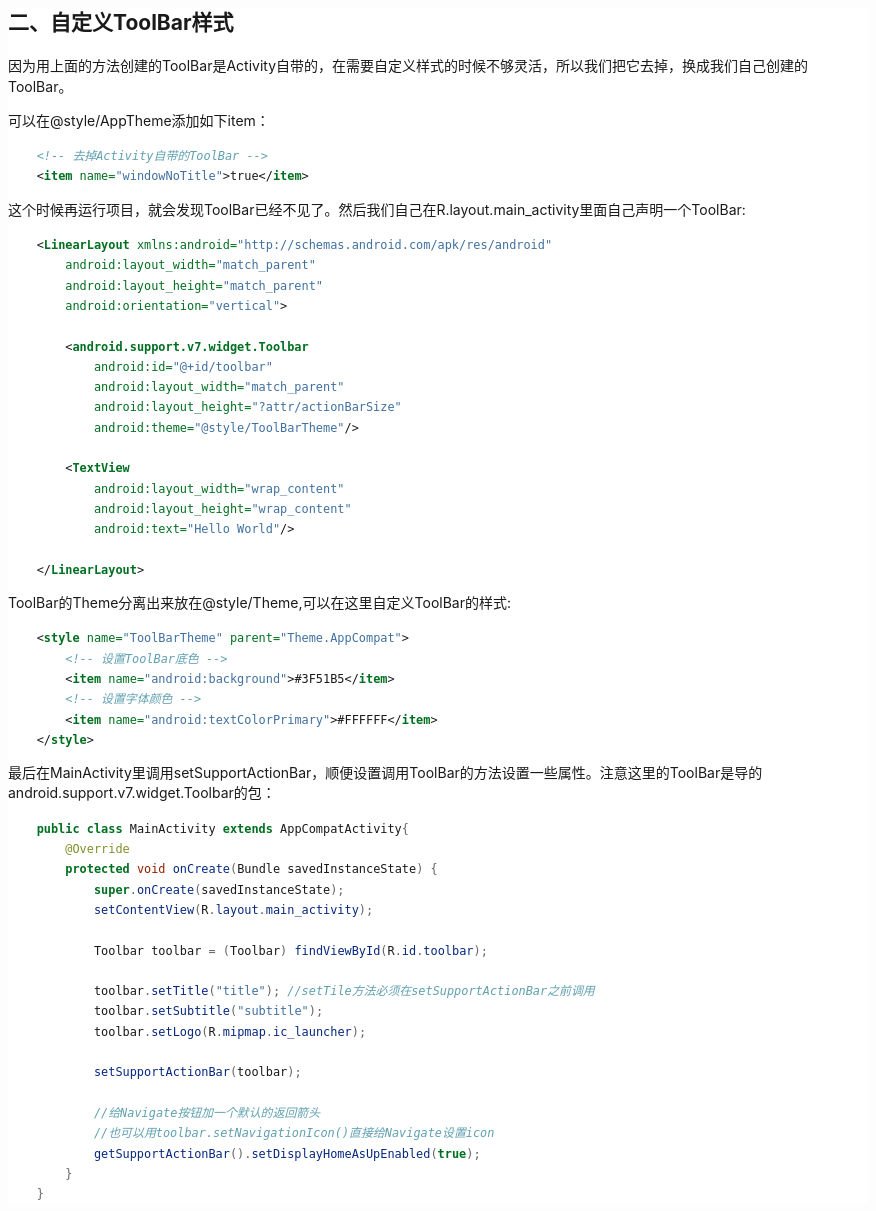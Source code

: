 ## **二、自定义ToolBar样式**

因为用上面的方法创建的ToolBar是Activity自带的，在需要自定义样式的时候不够灵活，所以我们把它去掉，换成我们自己创建的ToolBar。

可以在@style/AppTheme添加如下item：

```xml
	<!-- 去掉Activity自带的ToolBar -->
	<item name="windowNoTitle">true</item>
```

这个时候再运行项目，就会发现ToolBar已经不见了。然后我们自己在R.layout.main_activity里面自己声明一个ToolBar:

```xml
    <LinearLayout xmlns:android="http://schemas.android.com/apk/res/android"
        android:layout_width="match_parent"
        android:layout_height="match_parent"
        android:orientation="vertical">

        <android.support.v7.widget.Toolbar
            android:id="@+id/toolbar"
            android:layout_width="match_parent"
            android:layout_height="?attr/actionBarSize"
            android:theme="@style/ToolBarTheme"/>

        <TextView
            android:layout_width="wrap_content"
            android:layout_height="wrap_content"
            android:text="Hello World"/>

    </LinearLayout>
```

ToolBar的Theme分离出来放在@style/Theme,可以在这里自定义ToolBar的样式:
```xml
 	<style name="ToolBarTheme" parent="Theme.AppCompat">
        <!-- 设置ToolBar底色 -->
        <item name="android:background">#3F51B5</item>
        <!-- 设置字体颜色 -->
        <item name="android:textColorPrimary">#FFFFFF</item>
    </style>
```

最后在MainActivity里调用setSupportActionBar，顺便设置调用ToolBar的方法设置一些属性。注意这里的ToolBar是导的android.support.v7.widget.Toolbar的包：

```java
    public class MainActivity extends AppCompatActivity{
        @Override
        protected void onCreate(Bundle savedInstanceState) {
            super.onCreate(savedInstanceState);
            setContentView(R.layout.main_activity);

            Toolbar toolbar = (Toolbar) findViewById(R.id.toolbar);

            toolbar.setTitle("title"); //setTile方法必须在setSupportActionBar之前调用
            toolbar.setSubtitle("subtitle");
            toolbar.setLogo(R.mipmap.ic_launcher);

            setSupportActionBar(toolbar);

            //给Navigate按钮加一个默认的返回箭头
            //也可以用toolbar.setNavigationIcon()直接给Navigate设置icon
        	getSupportActionBar().setDisplayHomeAsUpEnabled(true);
        }
    }
```
